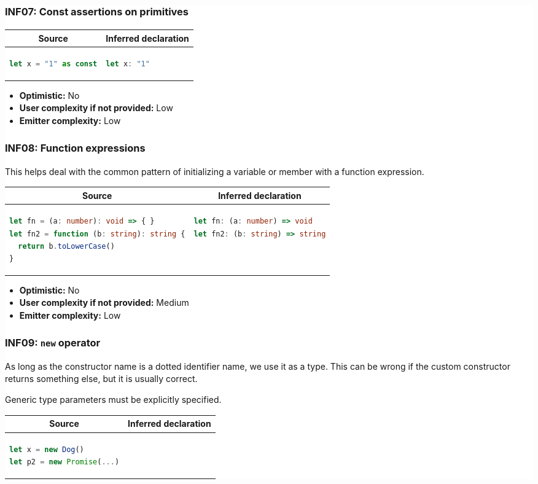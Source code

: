 ### INF07: Const assertions on primitives

<table><th>Source</th><th>Inferred declaration</th><tbody><td>

```ts
let x = "1" as const
```

</td><td>

```ts
let x: "1"
```

</td></tbody></table>

- **Optimistic:** No
- **User complexity if not provided:** Low
- **Emitter complexity:** Low

### INF08: Function expressions

This helps deal with the common pattern of initializing a variable or member with a function expression.

<table><th>Source</th><th>Inferred declaration</th><tbody><td>

```ts
let fn = (a: number): void => { }
let fn2 = function (b: string): string {
  return b.toLowerCase()
}
```

</td><td>

```ts
let fn: (a: number) => void
let fn2: (b: string) => string
 
 
```

</td></tbody></table>

- **Optimistic:** No
- **User complexity if not provided:** Medium
- **Emitter complexity:** Low

### INF09: `new` operator

As long as the constructor name is a dotted identifier name, we use it as a type.
This can be wrong if the custom constructor returns something else, but it is usually correct.

Generic type parameters must be explicitly specified.

<table><th>Source</th><th>Inferred declaration</th><tbody><td>

```ts
let x = new Dog()
let p2 = new Promise(...)
```
